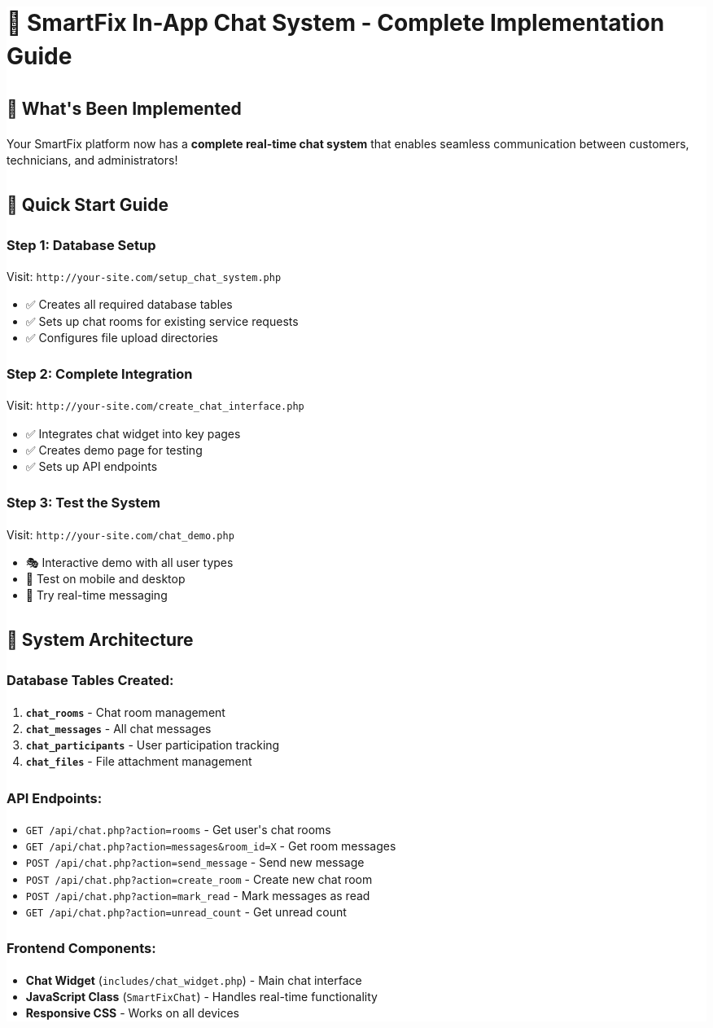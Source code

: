 # 💬 SmartFix In-App Chat System - Complete Implementation Guide

## 🎉 What's Been Implemented

Your SmartFix platform now has a **complete real-time chat system** that enables seamless communication between customers, technicians, and administrators!

## 🚀 Quick Start Guide

### **Step 1: Database Setup**
Visit: `http://your-site.com/setup_chat_system.php`
- ✅ Creates all required database tables
- ✅ Sets up chat rooms for existing service requests
- ✅ Configures file upload directories

### **Step 2: Complete Integration** 
Visit: `http://your-site.com/create_chat_interface.php`
- ✅ Integrates chat widget into key pages
- ✅ Creates demo page for testing
- ✅ Sets up API endpoints

### **Step 3: Test the System**
Visit: `http://your-site.com/chat_demo.php`
- 🎭 Interactive demo with all user types
- 📱 Test on mobile and desktop
- 💬 Try real-time messaging

## 🔧 System Architecture

### **Database Tables Created:**
1. **`chat_rooms`** - Chat room management
2. **`chat_messages`** - All chat messages
3. **`chat_participants`** - User participation tracking
4. **`chat_files`** - File attachment management

### **API Endpoints:**
- `GET /api/chat.php?action=rooms` - Get user's chat rooms
- `GET /api/chat.php?action=messages&room_id=X` - Get room messages
- `POST /api/chat.php?action=send_message` - Send new message
- `POST /api/chat.php?action=create_room` - Create new chat room
- `POST /api/chat.php?action=mark_read` - Mark messages as read
- `GET /api/chat.php?action=unread_count` - Get unread count

### **Frontend Components:**
- **Chat Widget** (`includes/chat_widget.php`) - Main chat interface
- **JavaScript Class** (`SmartFixChat`) - Handles real-time functionality
- **Responsive CSS** - Works on all devices
